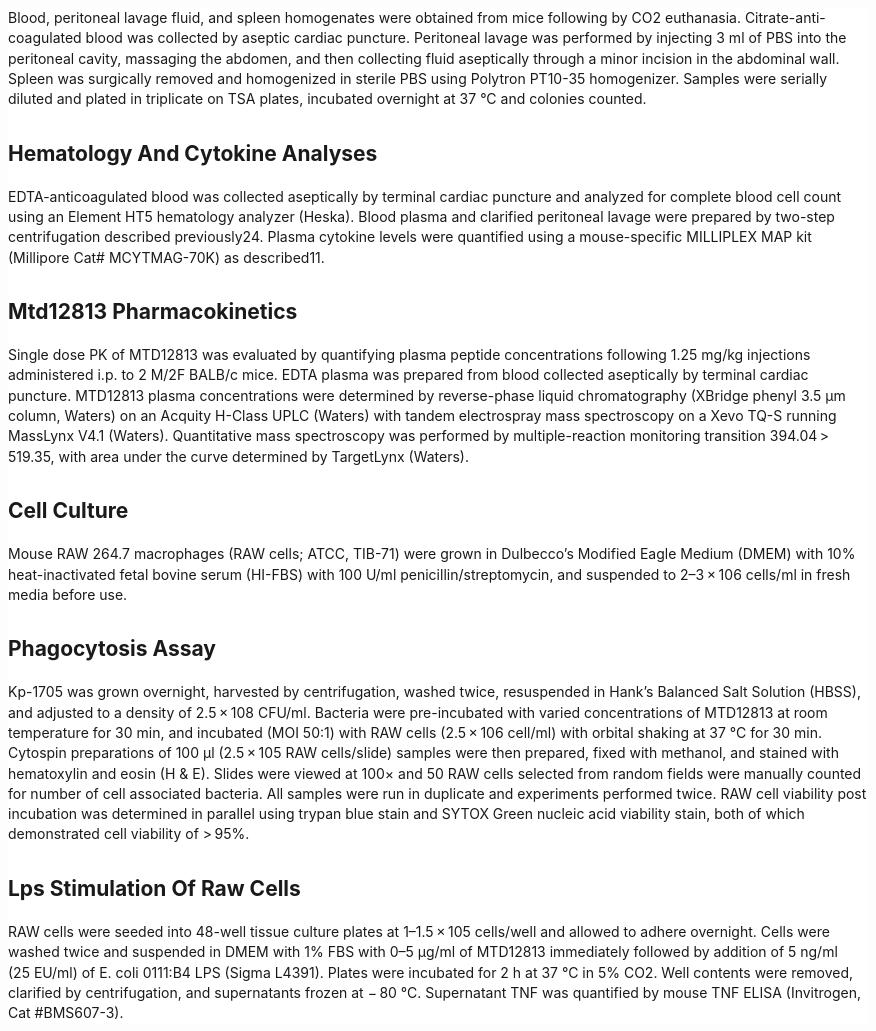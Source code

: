 Blood, peritoneal lavage fluid, and spleen homogenates were obtained from mice following by CO2 euthanasia. Citrate-anti-coagulated blood was collected by aseptic cardiac puncture. Peritoneal lavage was performed by injecting 3 ml of PBS into the peritoneal cavity, massaging the abdomen, and then collecting fluid aseptically through a minor incision in the abdominal wall. Spleen was surgically removed and homogenized in sterile PBS using Polytron PT10-35 homogenizer. Samples were serially diluted and plated in triplicate on TSA plates, incubated overnight at 37 °C and colonies counted.

## Hematology And Cytokine Analyses

EDTA-anticoagulated blood was collected aseptically by terminal cardiac puncture and analyzed for complete blood cell count using an Element HT5 hematology analyzer (Heska). Blood plasma and clarified peritoneal lavage were prepared by two-step centrifugation described previously24. Plasma cytokine levels were quantified using a mouse-specific MILLIPLEX MAP kit (Millipore Cat# MCYTMAG-70K) as described11.

## Mtd12813 Pharmacokinetics

Single dose PK of MTD12813 was evaluated by quantifying plasma peptide concentrations following 1.25 mg/kg injections administered i.p. to 2 M/2F BALB/c mice. EDTA plasma was prepared from blood collected aseptically by terminal cardiac puncture. MTD12813 plasma concentrations were determined by reverse-phase liquid chromatography (XBridge phenyl 3.5 µm column, Waters) on an Acquity H-Class UPLC (Waters) with tandem electrospray mass spectroscopy on a Xevo TQ-S running MassLynx V4.1 (Waters). Quantitative mass spectroscopy was performed by multiple-reaction monitoring transition 394.04 > 519.35, with area under the curve determined by TargetLynx (Waters).

## Cell Culture

Mouse RAW 264.7 macrophages (RAW cells; ATCC, TIB-71) were grown in Dulbecco’s Modified Eagle Medium (DMEM) with 10% heat-inactivated fetal bovine serum (HI-FBS) with 100 U/ml penicillin/streptomycin, and suspended to 2–3 × 106 cells/ml in fresh media before use.

## Phagocytosis Assay

Kp-1705 was grown overnight, harvested by centrifugation, washed twice, resuspended in Hank’s Balanced Salt Solution (HBSS), and adjusted to a density of 2.5 × 108 CFU/ml. Bacteria were pre-incubated with varied concentrations of MTD12813 at room temperature for 30 min, and incubated (MOI 50:1) with RAW cells (2.5 × 106 cell/ml) with orbital shaking at 37 °C for 30 min. Cytospin preparations of 100 µl (2.5 × 105 RAW cells/slide) samples were then prepared, fixed with methanol, and stained with hematoxylin and eosin (H & E). Slides were viewed at 100× and 50 RAW cells selected from random fields were manually counted for number of cell associated bacteria. All samples were run in duplicate and experiments performed twice. RAW cell viability post incubation was determined in parallel using trypan blue stain and SYTOX Green nucleic acid viability stain, both of which demonstrated cell viability of > 95%.

## Lps Stimulation Of Raw Cells

RAW cells were seeded into 48-well tissue culture plates at 1–1.5 × 105 cells/well and allowed to adhere overnight. Cells were washed twice and suspended in DMEM with 1% FBS with 0–5 µg/ml of MTD12813 immediately followed by addition of 5 ng/ml (25 EU/ml) of E. coli 0111:B4 LPS (Sigma L4391). Plates were incubated for 2 h at 37 °C in 5% CO2. Well contents were removed, clarified by centrifugation, and supernatants frozen at − 80 °C. Supernatant TNF was quantified by mouse TNF ELISA (Invitrogen, Cat #BMS607-3).
